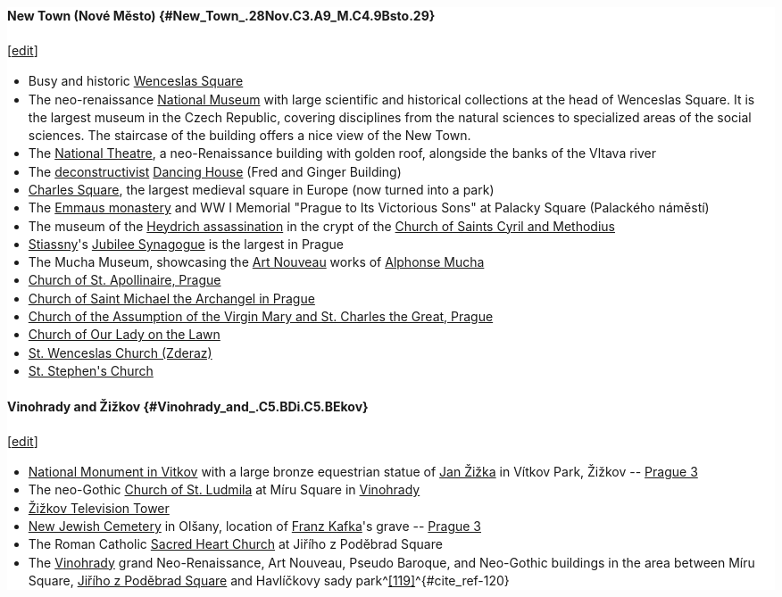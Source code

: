 #### New Town (Nové Město) {#New_Town_.28Nov.C3.A9_M.C4.9Bsto.29}

\[[edit](/w/index.php?title=Prague&action=edit&section=29 "Edit section: New Town (Nové Město)")\]  
* Busy and historic [Wenceslas Square](/wiki/Wenceslas_Square "Wenceslas Square")
* The neo-renaissance [National Museum](/wiki/National_Museum_(Prague) "National Museum (Prague)") with large scientific and historical collections at the head of Wenceslas Square. It is the largest museum in the Czech Republic, covering disciplines from the natural sciences to specialized areas of the social sciences. The staircase of the building offers a nice view of the New Town.
* The [National Theatre](/wiki/National_Theatre_(Prague) "National Theatre (Prague)"), a neo-Renaissance building with golden roof, alongside the banks of the Vltava river
* The [deconstructivist](/wiki/Deconstructivism "Deconstructivism") [Dancing House](/wiki/Dancing_House "Dancing House") (Fred and Ginger Building)
* [Charles Square](/wiki/Charles_Square "Charles Square"), the largest medieval square in Europe (now turned into a park)
* The [Emmaus monastery](/wiki/Emmaus_monastery "Emmaus monastery") and WW I Memorial "Prague to Its Victorious Sons" at Palacky Square (Palackého náměstí)
* The museum of the [Heydrich assassination](/wiki/Operation_Anthropoid "Operation Anthropoid") in the crypt of the [Church of Saints Cyril and Methodius](/wiki/Orthodox_Cathedral_of_Saints_Cyril_and_Methodius "Orthodox Cathedral of Saints Cyril and Methodius")
* [Stiassny](/wiki/Wilhelm_Stiassny "Wilhelm Stiassny")'s [Jubilee Synagogue](/wiki/Jubilee_Synagogue "Jubilee Synagogue") is the largest in Prague
* The Mucha Museum, showcasing the [Art Nouveau](/wiki/Art_Nouveau "Art Nouveau") works of [Alphonse Mucha](/wiki/Alphonse_Mucha "Alphonse Mucha")
* [Church of St. Apollinaire, Prague](/wiki/Church_of_St._Apollinaire,_Prague "Church of St. Apollinaire, Prague")
* [Church of Saint Michael the Archangel in Prague](/wiki/Church_of_Saint_Michael_the_Archangel_in_Prague "Church of Saint Michael the Archangel in Prague")
* [Church of the Assumption of the Virgin Mary and St. Charles the Great, Prague](/wiki/Church_of_the_Assumption_of_the_Virgin_Mary_and_St._Charles_the_Great,_Prague "Church of the Assumption of the Virgin Mary and St. Charles the Great, Prague")
* [Church of Our Lady on the Lawn](/wiki/Church_of_Our_Lady_on_the_Lawn "Church of Our Lady on the Lawn")
* [St. Wenceslas Church (Zderaz)](/wiki/St._Wenceslas_Church_(Zderaz) "St. Wenceslas Church (Zderaz)")
* [St. Stephen's Church](/wiki/St._Stephen%27s_Church,_Prague "St. Stephen's Church, Prague")  

#### Vinohrady and Žižkov {#Vinohrady_and_.C5.BDi.C5.BEkov}

\[[edit](/w/index.php?title=Prague&action=edit&section=30 "Edit section: Vinohrady and Žižkov")\]  
* [National Monument in Vitkov](/wiki/National_Monument_in_Vitkov "National Monument in Vitkov") with a large bronze equestrian statue of [Jan Žižka](/wiki/Jan_%C5%BDi%C5%BEka "Jan Žižka") in Vítkov Park, Žižkov -- [Prague 3](/wiki/Prague_3 "Prague 3")
* The neo-Gothic [Church of St. Ludmila](/wiki/Church_of_St._Ludmila "Church of St. Ludmila") at Míru Square in [Vinohrady](/wiki/Vinohrady "Vinohrady")
* [Žižkov Television Tower](/wiki/%C5%BDi%C5%BEkov_Television_Tower "Žižkov Television Tower")
* [New Jewish Cemetery](/wiki/New_Jewish_Cemetery,_Prague "New Jewish Cemetery, Prague") in Olšany, location of [Franz Kafka](/wiki/Franz_Kafka "Franz Kafka")'s grave -- [Prague 3](/wiki/Prague_3 "Prague 3")
* The Roman Catholic [Sacred Heart Church](/wiki/Sacred_Heart_Church_(Prague) "Sacred Heart Church (Prague)") at Jiřího z Poděbrad Square
* The [Vinohrady](/wiki/Vinohrady "Vinohrady") grand Neo-Renaissance, Art Nouveau, Pseudo Baroque, and Neo-Gothic buildings in the area between Míru Square, [Jiřího z Poděbrad Square](/wiki/Ji%C5%99%C3%ADho_z_Pod%C4%9Bbrad_Square "Jiřího z Poděbrad Square") and Havlíčkovy sady park^[\[119\]](#cite_note-120)^{#cite_ref-120}  
